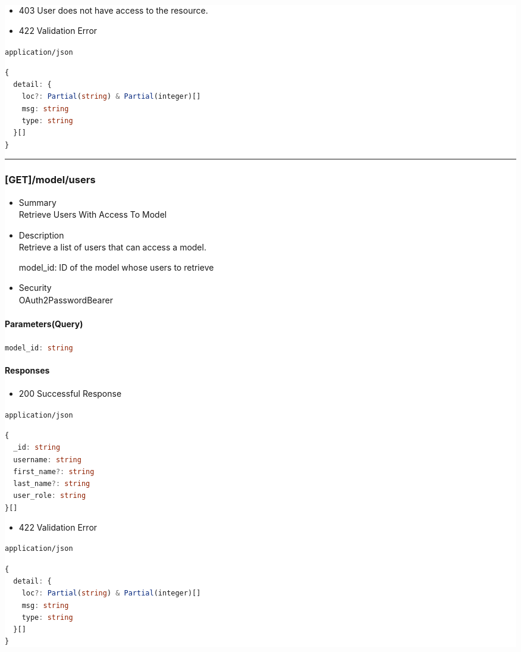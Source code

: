 - 403 User does not have access to the resource.

- 422 Validation Error

`application/json`

```ts
{
  detail: {
    loc?: Partial(string) & Partial(integer)[]
    msg: string
    type: string
  }[]
}
```

***

### [GET]/model/users

- Summary  
Retrieve Users With Access To Model

- Description  
Retrieve a list of users that can access a model.  
  
    model_id: ID of the model whose users to retrieve

- Security  
OAuth2PasswordBearer  

#### Parameters(Query)

```ts
model_id: string
```

#### Responses

- 200 Successful Response

`application/json`

```ts
{
  _id: string
  username: string
  first_name?: string
  last_name?: string
  user_role: string
}[]
```

- 422 Validation Error

`application/json`

```ts
{
  detail: {
    loc?: Partial(string) & Partial(integer)[]
    msg: string
    type: string
  }[]
}
```
